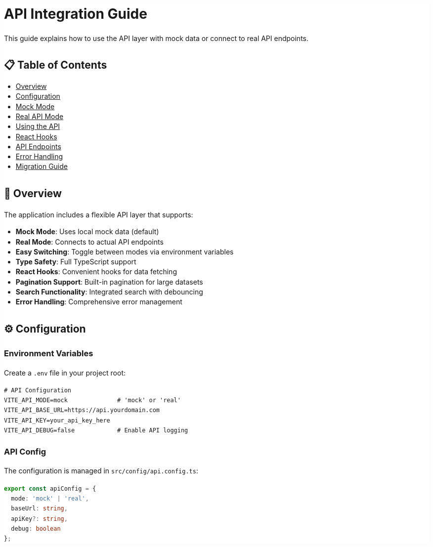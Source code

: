# API Integration Guide

This guide explains how to use the API layer with mock data or connect to real API endpoints.

## 📋 Table of Contents

- [Overview](#overview)
- [Configuration](#configuration)
- [Mock Mode](#mock-mode)
- [Real API Mode](#real-api-mode)
- [Using the API](#using-the-api)
- [React Hooks](#react-hooks)
- [API Endpoints](#api-endpoints)
- [Error Handling](#error-handling)
- [Migration Guide](#migration-guide)

## 🎯 Overview

The application includes a flexible API layer that supports:

- **Mock Mode**: Uses local mock data (default)
- **Real Mode**: Connects to actual API endpoints
- **Easy Switching**: Toggle between modes via environment variables
- **Type Safety**: Full TypeScript support
- **React Hooks**: Convenient hooks for data fetching
- **Pagination Support**: Built-in pagination for large datasets
- **Search Functionality**: Integrated search with debouncing
- **Error Handling**: Comprehensive error management

## ⚙️ Configuration

### Environment Variables

Create a `.env` file in your project root:

```env
# API Configuration
VITE_API_MODE=mock              # 'mock' or 'real'
VITE_API_BASE_URL=https://api.yourdomain.com
VITE_API_KEY=your_api_key_here
VITE_API_DEBUG=false            # Enable API logging
```

### API Config

The configuration is managed in `src/config/api.config.ts`:

```typescript
export const apiConfig = {
  mode: 'mock' | 'real',
  baseUrl: string,
  apiKey?: string,
  debug: boolean
};
```
